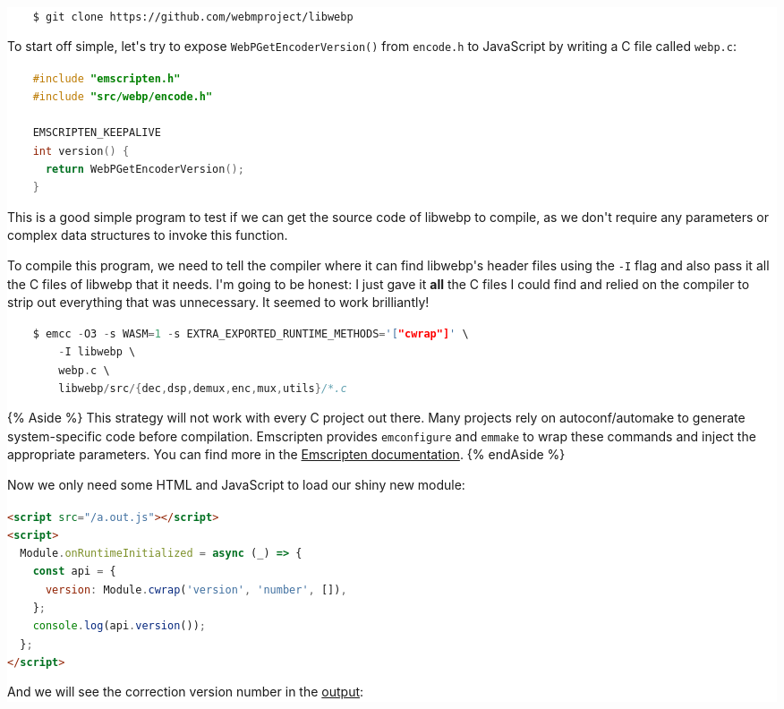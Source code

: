 ```bash
    $ git clone https://github.com/webmproject/libwebp
```

To start off simple, let's try to expose `WebPGetEncoderVersion()` from
`encode.h` to JavaScript by writing a C file called `webp.c`:

```c
    #include "emscripten.h"
    #include "src/webp/encode.h"

    EMSCRIPTEN_KEEPALIVE
    int version() {
      return WebPGetEncoderVersion();
    }
```

This is a good simple program to test if we can get the source code of libwebp
to compile, as we don't require any parameters or complex data structures to
invoke this function.

To compile this program, we need to tell the compiler where it can find
libwebp's header files using the `-I` flag and also pass it all the C files of
libwebp that it needs. I'm going to be honest: I just gave it **all** the C
files I could find and relied on the compiler to strip out everything that was
unnecessary. It seemed to work brilliantly!

```c
    $ emcc -O3 -s WASM=1 -s EXTRA_EXPORTED_RUNTIME_METHODS='["cwrap"]' \
        -I libwebp \
        webp.c \
        libwebp/src/{dec,dsp,demux,enc,mux,utils}/*.c
```

{% Aside %} This strategy will not work with every C project out there. Many
projects rely on autoconf/automake to generate system-specific code before
compilation. Emscripten provides `emconfigure` and `emmake` to wrap these
commands and inject the appropriate parameters. You can find more in the
[Emscripten documentation](https://kripken.github.io/emscripten-site/docs/compiling/Building-Projects.html).
{% endAside %}

Now we only need some HTML and JavaScript to load our shiny new module:

```html
<script src="/a.out.js"></script>
<script>
  Module.onRuntimeInitialized = async (_) => {
    const api = {
      version: Module.cwrap('version', 'number', []),
    };
    console.log(api.version());
  };
</script>
```

And we will see the correction version number in the
[output](https://googlechrome.github.io/samples/webassembly/version.html):
